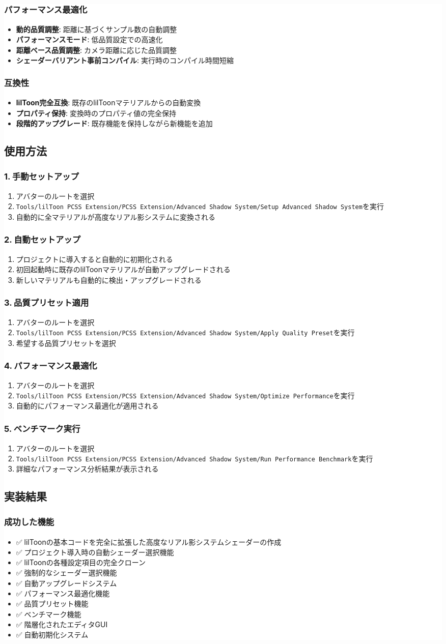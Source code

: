 ### パフォーマンス最適化
- **動的品質調整**: 距離に基づくサンプル数の自動調整
- **パフォーマンスモード**: 低品質設定での高速化
- **距離ベース品質調整**: カメラ距離に応じた品質調整
- **シェーダーバリアント事前コンパイル**: 実行時のコンパイル時間短縮

### 互換性
- **lilToon完全互換**: 既存のlilToonマテリアルからの自動変換
- **プロパティ保持**: 変換時のプロパティ値の完全保持
- **段階的アップグレード**: 既存機能を保持しながら新機能を追加

## 使用方法

### 1. 手動セットアップ
1. アバターのルートを選択
2. `Tools/lilToon PCSS Extension/PCSS Extension/Advanced Shadow System/Setup Advanced Shadow System`を実行
3. 自動的に全マテリアルが高度なリアル影システムに変換される

### 2. 自動セットアップ
1. プロジェクトに導入すると自動的に初期化される
2. 初回起動時に既存のlilToonマテリアルが自動アップグレードされる
3. 新しいマテリアルも自動的に検出・アップグレードされる

### 3. 品質プリセット適用
1. アバターのルートを選択
2. `Tools/lilToon PCSS Extension/PCSS Extension/Advanced Shadow System/Apply Quality Preset`を実行
3. 希望する品質プリセットを選択

### 4. パフォーマンス最適化
1. アバターのルートを選択
2. `Tools/lilToon PCSS Extension/PCSS Extension/Advanced Shadow System/Optimize Performance`を実行
3. 自動的にパフォーマンス最適化が適用される

### 5. ベンチマーク実行
1. アバターのルートを選択
2. `Tools/lilToon PCSS Extension/PCSS Extension/Advanced Shadow System/Run Performance Benchmark`を実行
3. 詳細なパフォーマンス分析結果が表示される

## 実装結果

### 成功した機能
- ✅ lilToonの基本コードを完全に拡張した高度なリアル影システムシェーダーの作成
- ✅ プロジェクト導入時の自動シェーダー選択機能
- ✅ lilToonの各種設定項目の完全クローン
- ✅ 強制的なシェーダー選択機能
- ✅ 自動アップグレードシステム
- ✅ パフォーマンス最適化機能
- ✅ 品質プリセット機能
- ✅ ベンチマーク機能
- ✅ 階層化されたエディタGUI
- ✅ 自動初期化システム
